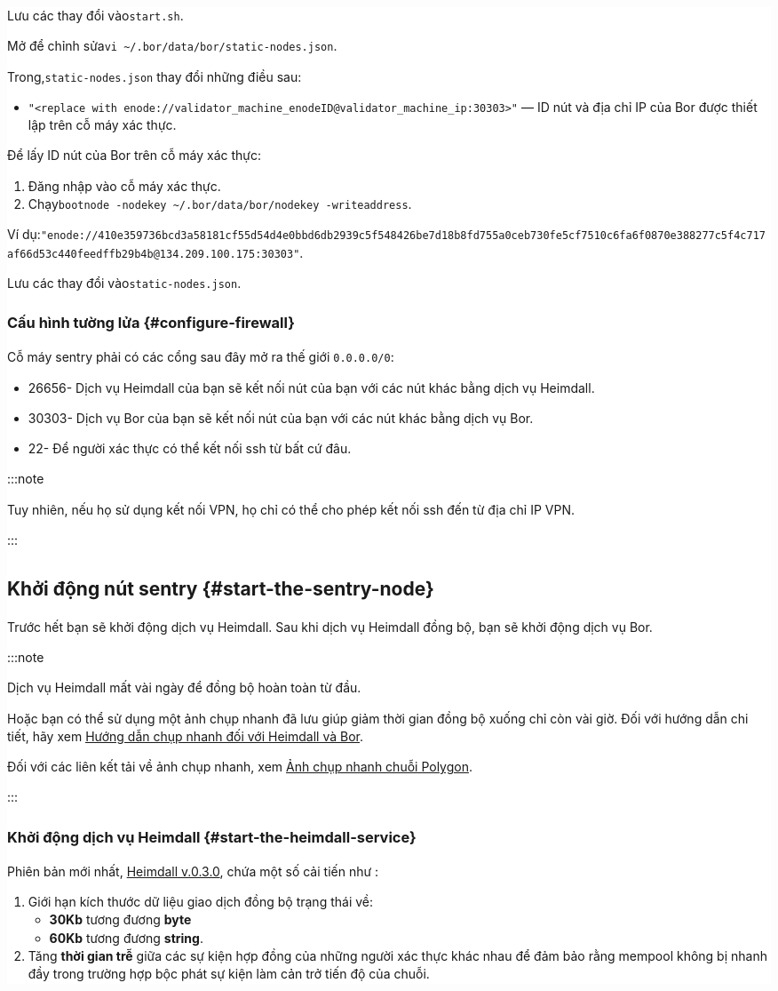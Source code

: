 Lưu các thay đổi vào`start.sh`.

Mở để chỉnh sửa`vi ~/.bor/data/bor/static-nodes.json`.

Trong,`static-nodes.json` thay đổi những điều sau:

* `"<replace with enode://validator_machine_enodeID@validator_machine_ip:30303>"` — ID nút và địa chỉ IP của Bor được thiết lập trên cỗ máy xác thực.

Để lấy ID nút của Bor trên cỗ máy xác thực:

  1. Đăng nhập vào cỗ máy xác thực.
  1. Chạy`bootnode -nodekey ~/.bor/data/bor/nodekey -writeaddress`.

 Ví dụ:`"enode://410e359736bcd3a58181cf55d54d4e0bbd6db2939c5f548426be7d18b8fd755a0ceb730fe5cf7510c6fa6f0870e388277c5f4c717af66d53c440feedffb29b4b@134.209.100.175:30303"`.

Lưu các thay đổi vào`static-nodes.json`.

### Cấu hình tường lửa {#configure-firewall}

Cỗ máy sentry phải có các cổng sau đây mở ra thế giới `0.0.0.0/0`:

* 26656- Dịch vụ Heimdall của bạn sẽ kết nối nút của bạn với các nút khác bằng dịch vụ Heimdall.

* 30303- Dịch vụ Bor của bạn sẽ kết nối nút của bạn với các nút khác bằng dịch vụ Bor.

* 22- Để người xác thực có thể kết nối ssh từ bất cứ đâu.

:::note

Tuy nhiên, nếu họ sử dụng kết nối VPN, họ chỉ có thể cho phép kết nối ssh đến từ địa chỉ IP VPN.

:::

## Khởi động nút sentry {#start-the-sentry-node}

Trước hết bạn sẽ khởi động dịch vụ Heimdall. Sau khi dịch vụ Heimdall đồng bộ, bạn sẽ khởi động dịch vụ Bor.

:::note

Dịch vụ Heimdall mất vài ngày để đồng bộ hoàn toàn từ đầu.

Hoặc bạn có thể sử dụng một ảnh chụp nhanh đã lưu giúp giảm thời gian đồng bộ xuống chỉ còn vài giờ. Đối với hướng dẫn chi tiết, hãy xem [<ins>Hướng dẫn chụp nhanh đối với Heimdall và Bor</ins>](https://forum.polygon.technology/t/snapshot-instructions-for-heimdall-and-bor/9233).

Đối với các liên kết tải về ảnh chụp nhanh, xem [Ảnh chụp nhanh chuỗi Polygon](https://snapshot.polygon.technology/).

:::

### Khởi động dịch vụ Heimdall {#start-the-heimdall-service}

Phiên bản mới nhất, [Heimdall v.0.3.0](https://github.com/maticnetwork/heimdall/releases/tag/v0.3.0), chứa một số cải tiến như :
1. Giới hạn kích thước dữ liệu giao dịch đồng bộ trạng thái về:
    * **30Kb** tương đương **byte**
    * **60Kb** tương đương **string**.
2. Tăng **thời gian trễ** giữa các sự kiện hợp đồng của những người xác thực khác nhau để đảm bảo rằng mempool không bị nhanh đầy trong trường hợp bộc phát sự kiện làm cản trở tiến độ của chuỗi.
